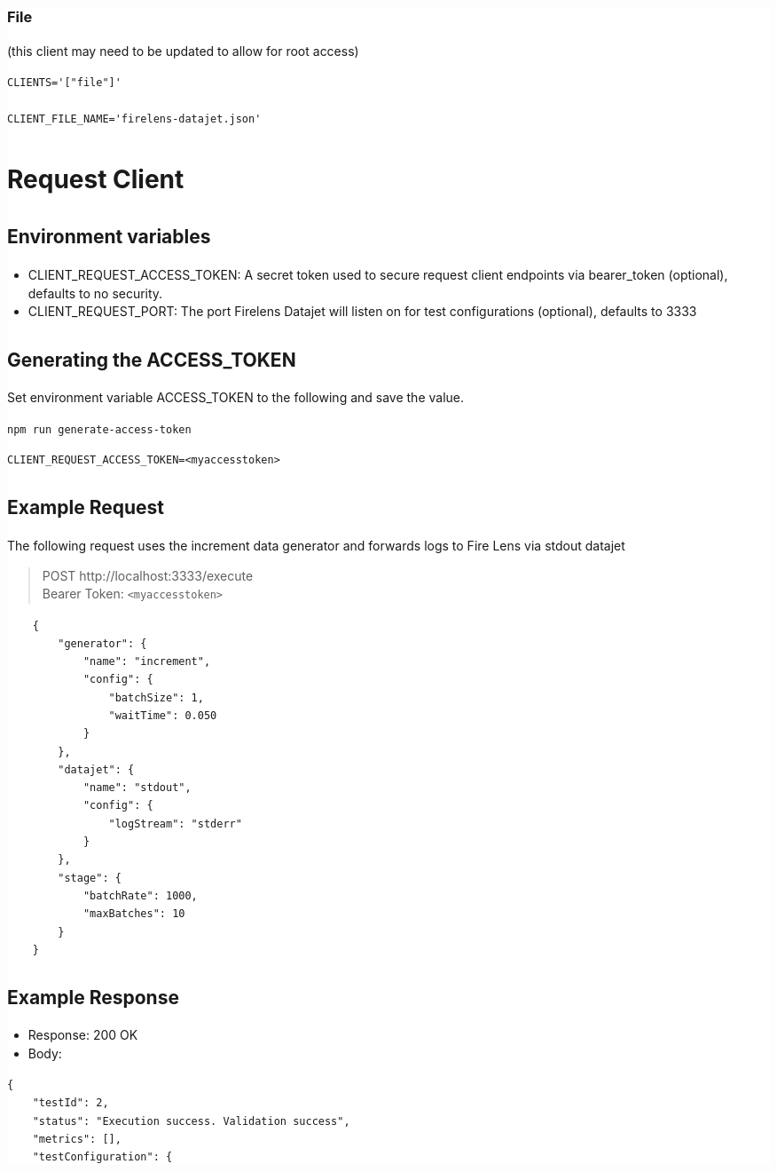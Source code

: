 ### File
(this client may need to be updated to allow for root access)
```
CLIENTS='["file"]'

CLIENT_FILE_NAME='firelens-datajet.json'
```

# Request Client

## Environment variables
- CLIENT_REQUEST_ACCESS_TOKEN: A secret token used to secure request client endpoints via bearer_token (optional), defaults to no security.
- CLIENT_REQUEST_PORT: The port Firelens Datajet will listen on for test configurations (optional), defaults to 3333

## Generating the ACCESS_TOKEN
Set environment variable ACCESS_TOKEN to the following and save the value.
```
npm run generate-access-token
```
```
CLIENT_REQUEST_ACCESS_TOKEN=<myaccesstoken>
```

## Example Request
The following request uses the increment data generator and forwards logs to Fire Lens via stdout datajet
> POST http://localhost:3333/execute \
> Bearer Token: `<myaccesstoken>`
```
    {
        "generator": {
            "name": "increment",
            "config": {
                "batchSize": 1,
                "waitTime": 0.050
            }
        },
        "datajet": {
            "name": "stdout",
            "config": {
                "logStream": "stderr"
            }
        },
        "stage": {
            "batchRate": 1000,
            "maxBatches": 10
        }
    }
```
## Example Response
- Response: 200 OK
- Body:
```
{
    "testId": 2,
    "status": "Execution success. Validation success",
    "metrics": [],
    "testConfiguration": {
```